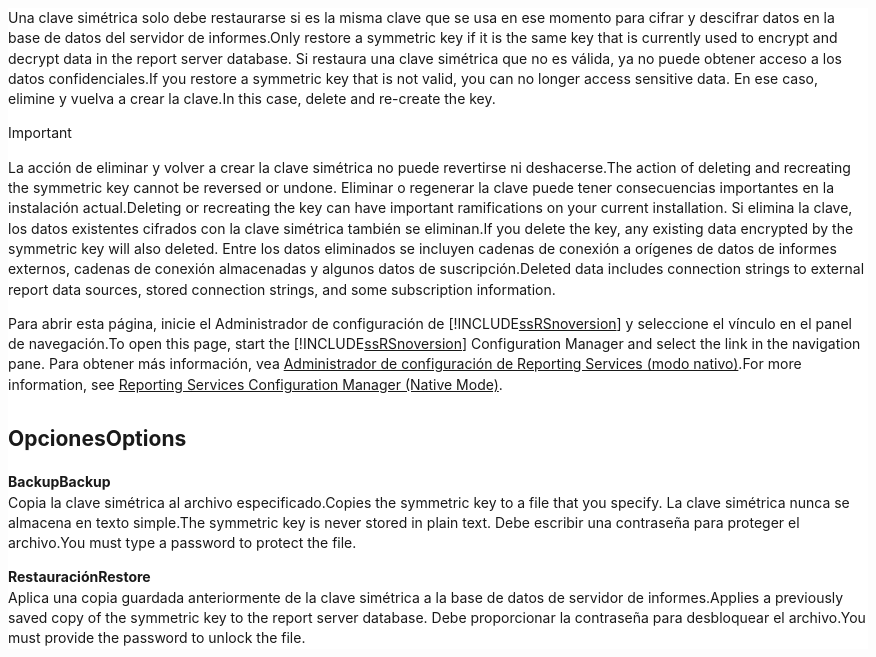  <span data-ttu-id="93b08-121">Una clave simétrica solo debe restaurarse si es la misma clave que se usa en ese momento para cifrar y descifrar datos en la base de datos del servidor de informes.</span><span class="sxs-lookup"><span data-stu-id="93b08-121">Only restore a symmetric key if it is the same key that is currently used to encrypt and decrypt data in the report server database.</span></span> <span data-ttu-id="93b08-122">Si restaura una clave simétrica que no es válida, ya no puede obtener acceso a los datos confidenciales.</span><span class="sxs-lookup"><span data-stu-id="93b08-122">If you restore a symmetric key that is not valid, you can no longer access sensitive data.</span></span> <span data-ttu-id="93b08-123">En ese caso, elimine y vuelva a crear la clave.</span><span class="sxs-lookup"><span data-stu-id="93b08-123">In this case, delete and re-create the key.</span></span>  
  
> [!IMPORTANT]  
>  <span data-ttu-id="93b08-124">La acción de eliminar y volver a crear la clave simétrica no puede revertirse ni deshacerse.</span><span class="sxs-lookup"><span data-stu-id="93b08-124">The action of deleting and recreating the symmetric key cannot be reversed or undone.</span></span> <span data-ttu-id="93b08-125">Eliminar o regenerar la clave puede tener consecuencias importantes en la instalación actual.</span><span class="sxs-lookup"><span data-stu-id="93b08-125">Deleting or recreating the key can have important ramifications on your current installation.</span></span> <span data-ttu-id="93b08-126">Si elimina la clave, los datos existentes cifrados con la clave simétrica también se eliminan.</span><span class="sxs-lookup"><span data-stu-id="93b08-126">If you delete the key, any existing data encrypted by the symmetric key will also deleted.</span></span> <span data-ttu-id="93b08-127">Entre los datos eliminados se incluyen cadenas de conexión a orígenes de datos de informes externos, cadenas de conexión almacenadas y algunos datos de suscripción.</span><span class="sxs-lookup"><span data-stu-id="93b08-127">Deleted data includes connection strings to external report data sources, stored connection strings, and some subscription information.</span></span>  
  
 <span data-ttu-id="93b08-128">Para abrir esta página, inicie el Administrador de configuración de [!INCLUDE[ssRSnoversion](../../includes/ssrsnoversion-md.md)] y seleccione el vínculo en el panel de navegación.</span><span class="sxs-lookup"><span data-stu-id="93b08-128">To open this page, start the [!INCLUDE[ssRSnoversion](../../includes/ssrsnoversion-md.md)] Configuration Manager and select the link in the navigation pane.</span></span> <span data-ttu-id="93b08-129">Para obtener más información, vea [Administrador de configuración de Reporting Services &#40;modo nativo&#41;](../../../2014/sql-server/install/reporting-services-configuration-manager-native-mode.md).</span><span class="sxs-lookup"><span data-stu-id="93b08-129">For more information, see [Reporting Services Configuration Manager &#40;Native Mode&#41;](../../../2014/sql-server/install/reporting-services-configuration-manager-native-mode.md).</span></span>  
  
## <a name="options"></a><span data-ttu-id="93b08-130">Opciones</span><span class="sxs-lookup"><span data-stu-id="93b08-130">Options</span></span>  
 <span data-ttu-id="93b08-131">**Backup**</span><span class="sxs-lookup"><span data-stu-id="93b08-131">**Backup**</span></span>  
 <span data-ttu-id="93b08-132">Copia la clave simétrica al archivo especificado.</span><span class="sxs-lookup"><span data-stu-id="93b08-132">Copies the symmetric key to a file that you specify.</span></span> <span data-ttu-id="93b08-133">La clave simétrica nunca se almacena en texto simple.</span><span class="sxs-lookup"><span data-stu-id="93b08-133">The symmetric key is never stored in plain text.</span></span> <span data-ttu-id="93b08-134">Debe escribir una contraseña para proteger el archivo.</span><span class="sxs-lookup"><span data-stu-id="93b08-134">You must type a password to protect the file.</span></span>  
  
 <span data-ttu-id="93b08-135">**Restauración**</span><span class="sxs-lookup"><span data-stu-id="93b08-135">**Restore**</span></span>  
 <span data-ttu-id="93b08-136">Aplica una copia guardada anteriormente de la clave simétrica a la base de datos de servidor de informes.</span><span class="sxs-lookup"><span data-stu-id="93b08-136">Applies a previously saved copy of the symmetric key to the report server database.</span></span> <span data-ttu-id="93b08-137">Debe proporcionar la contraseña para desbloquear el archivo.</span><span class="sxs-lookup"><span data-stu-id="93b08-137">You must provide the password to unlock the file.</span></span>  
  